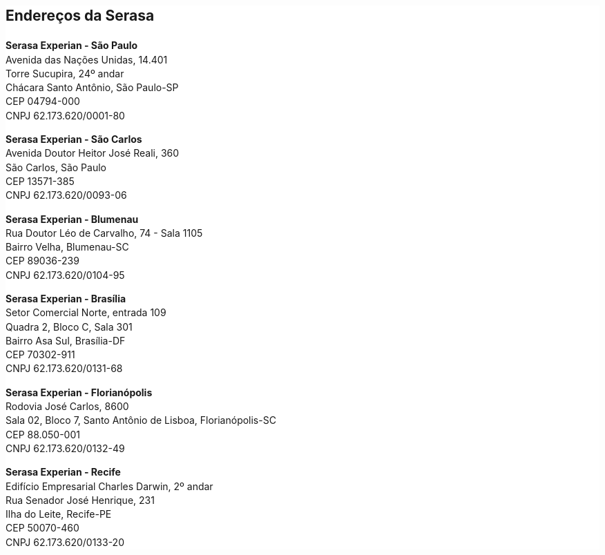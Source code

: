 
## Endereços da Serasa

**Serasa Experian - São Paulo**  
Avenida das Nações Unidas, 14.401  
Torre Sucupira, 24º andar  
Chácara Santo Antônio, São Paulo-SP  
CEP 04794-000  
CNPJ 62.173.620/0001-80

**Serasa Experian - São Carlos**  
Avenida Doutor Heitor José Reali, 360  
São Carlos, São Paulo  
CEP 13571-385  
CNPJ 62.173.620/0093-06

**Serasa Experian - Blumenau**  
Rua Doutor Léo de Carvalho, 74 - Sala 1105  
Bairro Velha, Blumenau-SC  
CEP 89036-239  
CNPJ 62.173.620/0104-95

**Serasa Experian - Brasília**  
Setor Comercial Norte, entrada 109  
Quadra 2, Bloco C, Sala 301  
Bairro Asa Sul, Brasília-DF  
CEP 70302-911  
CNPJ 62.173.620/0131-68

**Serasa Experian - Florianópolis**  
Rodovia José Carlos, 8600  
Sala 02, Bloco 7, Santo Antônio de Lisboa, Florianópolis-SC  
CEP 88.050-001  
CNPJ 62.173.620/0132-49

**Serasa Experian - Recife**  
Edifício Empresarial Charles Darwin, 2º andar  
Rua Senador José Henrique, 231  
Ilha do Leite, Recife-PE  
CEP 50070-460  
CNPJ 62.173.620/0133-20
